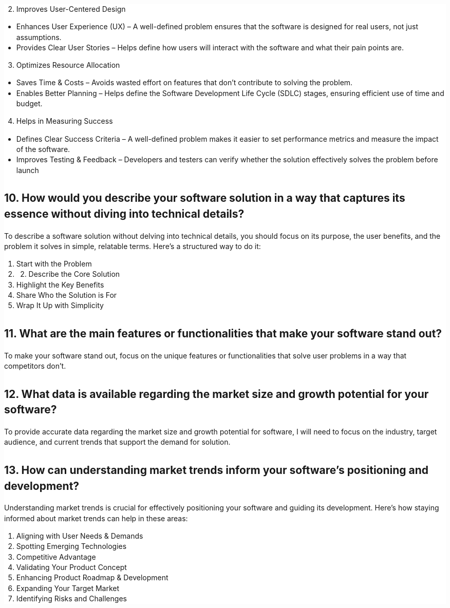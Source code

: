 2. Improves User-Centered Design
* Enhances User Experience (UX) – A well-defined problem ensures that the software is designed for real users, not just assumptions.
* Provides Clear User Stories – Helps define how users will interact with the software and what their pain points are.

3. Optimizes Resource Allocation
* Saves Time & Costs – Avoids wasted effort on features that don’t contribute to solving the problem.
* Enables Better Planning – Helps define the Software Development Life Cycle (SDLC) stages, ensuring efficient use of time and budget.

4. Helps in Measuring Success
* Defines Clear Success Criteria – A well-defined problem makes it easier to set performance metrics and measure the impact of the software.
* Improves Testing & Feedback – Developers and testers can verify whether the solution effectively solves the problem before launch


## 10. How would you describe your software solution in a way that captures its essence without diving into technical details?

To describe a software solution without delving into technical details, you should focus on its purpose, the user benefits, and the problem it solves in simple, relatable terms. Here’s a structured way to do it:
1. Start with the Problem
2. 2. Describe the Core Solution
3. Highlight the Key Benefits
4. Share Who the Solution is For
5. Wrap It Up with Simplicity

## 11. What are the main features or functionalities that make your software stand out?

To make your software stand out, focus on the unique features or functionalities that solve user problems in a way that competitors don’t.

## 12. What data is available regarding the market size and growth potential for your software?

To provide accurate data regarding the market size and growth potential for software, I will need to focus on the industry, target audience, and current trends that support the demand for solution.

## 13. How can understanding market trends inform your software’s positioning and development?

Understanding market trends is crucial for effectively positioning your software and guiding its development. Here’s how staying informed about market trends can help in these areas:

1. Aligning with User Needs & Demands
2. Spotting Emerging Technologies
3. Competitive Advantage
4. Validating Your Product Concept
5. Enhancing Product Roadmap & Development
7. Expanding Your Target Market
8. Identifying Risks and Challenges

